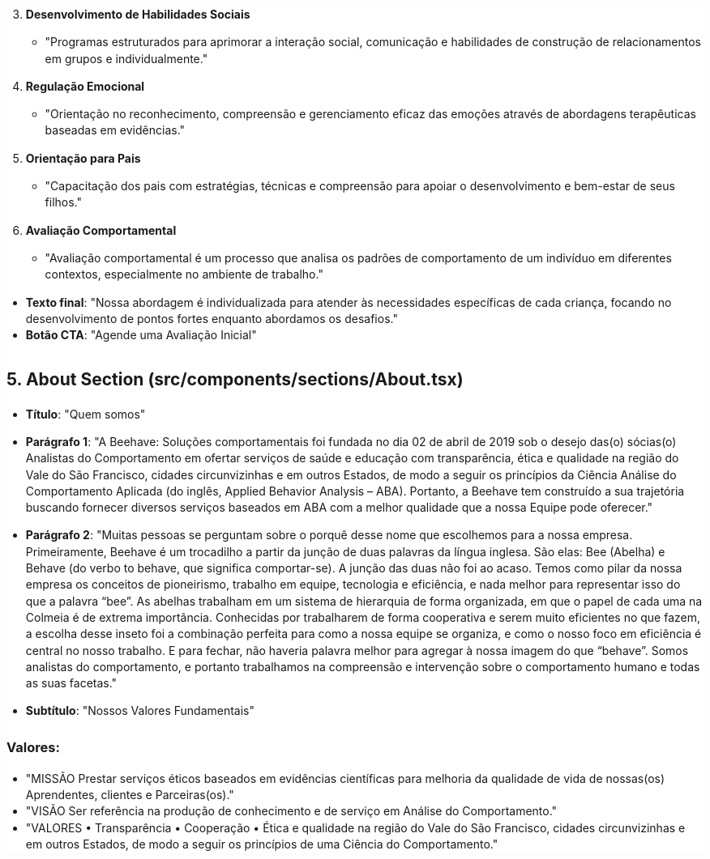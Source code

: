 3. **Desenvolvimento de Habilidades Sociais**
   - "Programas estruturados para aprimorar a interação social, comunicação e habilidades de construção de relacionamentos em grupos e individualmente."

4. **Regulação Emocional**
   - "Orientação no reconhecimento, compreensão e gerenciamento eficaz das emoções através de abordagens terapêuticas baseadas em evidências."

5. **Orientação para Pais**
   - "Capacitação dos pais com estratégias, técnicas e compreensão para apoiar o desenvolvimento e bem-estar de seus filhos."

6. **Avaliação Comportamental**
   - "Avaliação comportamental é um processo que analisa os padrões de comportamento de um indivíduo em diferentes contextos, especialmente no ambiente de trabalho."

- **Texto final**: "Nossa abordagem é individualizada para atender às necessidades específicas de cada criança, focando no desenvolvimento de pontos fortes enquanto abordamos os desafios."
- **Botão CTA**: "Agende uma Avaliação Inicial"

## 5. About Section (src/components/sections/About.tsx)
- **Título**: "Quem somos"
- **Parágrafo 1**: "A Beehave: Soluções comportamentais foi fundada no dia 02 de abril de 2019 sob o desejo das(o) sócias(o) Analistas do Comportamento em ofertar serviços de saúde e educação com transparência, ética e qualidade na região do Vale do São Francisco, cidades circunvizinhas e em outros Estados, de modo a seguir os princípios da Ciência Análise do Comportamento Aplicada (do inglês, Applied Behavior Analysis – ABA). Portanto, a Beehave tem construído a sua trajetória buscando fornecer diversos serviços baseados em ABA com a melhor qualidade que a nossa Equipe pode oferecer."
- **Parágrafo 2**: "Muitas pessoas se perguntam sobre o porquê desse nome que escolhemos para a nossa empresa. Primeiramente, Beehave é um trocadilho a partir da junção de duas palavras da língua inglesa. São elas: Bee (Abelha) e Behave (do verbo to behave, que significa comportar-se). A junção das duas não foi ao acaso. Temos como pilar da nossa empresa os conceitos de pioneirismo, trabalho em equipe, tecnologia e eficiência, e nada melhor para representar isso do que a palavra “bee”.
As abelhas trabalham em um sistema de hierarquia de forma organizada, em que o papel de cada uma na Colmeia é de extrema importância. Conhecidas por trabalharem de forma cooperativa e serem muito eficientes no que fazem, a escolha desse inseto foi a combinação perfeita para como a nossa equipe se organiza, e como o nosso foco em eficiência é central no nosso trabalho. E para fechar, não haveria palavra melhor para agregar à nossa imagem do que “behave”. Somos analistas do comportamento, e portanto trabalhamos na compreensão e intervenção sobre o comportamento humano e todas as suas facetas."

- **Subtítulo**: "Nossos Valores Fundamentais"

### Valores:
- "MISSÃO
Prestar serviços éticos baseados em evidências científicas para melhoria da qualidade de
vida de nossas(os) Aprendentes, clientes e Parceiras(os)."
- "VISÃO
Ser referência na produção de conhecimento e de serviço em Análise do Comportamento."
- "VALORES
• Transparência
• Cooperação
• Ética e qualidade na região do Vale do São Francisco, cidades circunvizinhas e em
outros Estados, de modo a seguir os princípios de uma Ciência do Comportamento."
